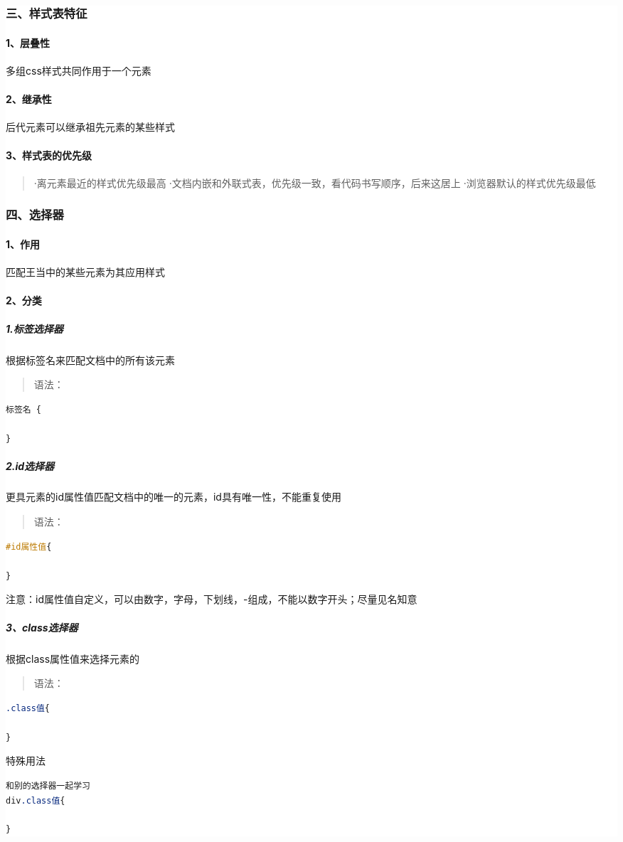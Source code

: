 
### 三、样式表特征

#### 1、层叠性
多组css样式共同作用于一个元素

#### 2、继承性
后代元素可以继承祖先元素的某些样式

#### 3、样式表的优先级

> ·离元素最近的样式优先级最高
> ·文档内嵌和外联式表，优先级一致，看代码书写顺序，后来这居上
> ·浏览器默认的样式优先级最低

### 四、选择器

#### 1、作用
匹配王当中的某些元素为其应用样式

#### 2、分类

##### 1.标签选择器
根据标签名来匹配文档中的所有该元素
> 语法：

```css
标签名 {

}
```

##### 2.id选择器
更具元素的id属性值匹配文档中的唯一的元素，id具有唯一性，不能重复使用
> 语法：

```css
#id属性值{

}
```
注意：id属性值自定义，可以由数字，字母，下划线，-组成，不能以数字开头；尽量见名知意

##### 3、class选择器
根据class属性值来选择元素的

> 语法：

```css
.class值{

}
```
特殊用法
```css
和别的选择器一起学习
div.class值{

}
```
